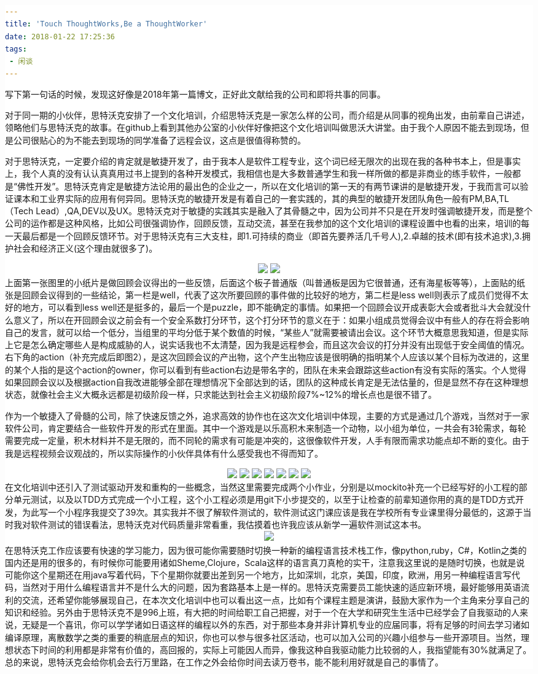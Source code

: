 ```yaml
---
title: 'Touch ThoughtWorks,Be a ThoughtWorker'
date: 2018-01-22 17:25:36
tags:
 - 闲谈
---
```


  写下第一句话的时候，发现这好像是2018年第一篇博文，正好此文献给我的公司和即将共事的同事。



  对于同一期的小伙伴，思特沃克安排了一个文化培训，介绍思特沃克是一家怎么样的公司，而介绍是从同事的视角出发，由前辈自己讲述，领略他们与思特沃克的故事。在github上看到其他办公室的小伙伴好像把这个文化培训叫做思沃大讲堂。由于我个人原因不能去到现场，但是公司很贴心的为不能去到现场的同学准备了远程会议，这点是很值得称赞的。

  对于思特沃克，一定要介绍的肯定就是敏捷开发了，由于我本人是软件工程专业，这个词已经无限次的出现在我的各种书本上，但是事实上，我个人真的没有认认真真用过书上提到的各种开发模式，我相信也是大多数普通学生和我一样所做的都是非商业的练手软件，一般都是“佛性开发”。思特沃克肯定是敏捷方法论用的最出色的企业之一，所以在文化培训的第一天的有两节课讲的是敏捷开发，于我而言可以验证课本和工业界实际的应用有何异同。思特沃克的敏捷开发是有着自己的一套实践的，其的典型的敏捷开发团队角色一般有PM,BA,TL（Tech Lead）,QA,DEV以及UX。思特沃克对于敏捷的实践其实是融入了其骨髓之中，因为公司并不只是在开发时强调敏捷开发，而是整个公司的运作都是这种风格，比如公司很强调协作，回顾反馈，互动交流，甚至在我参加的这个文化培训的课程设置中也看的出来，培训的每一天最后都是一个回顾反馈环节。对于思特沃克有三大支柱，即1.可持续的商业（即首先要养活几千号人),2.卓越的技术(即有技术追求),3.拥护社会和经济正义(这个理由就很多了)。
<div align="center">
<img width="60%"  src="\img\QQ图片20180122200726.jpg"/>
<img width="60%"  src="\img\mmexport1516621501982.jpg"/>
</div>
  上面第一张图里的小纸片是做回顾会议得出的一些反馈，后面这个板子普通版（叫普通板是因为它很普通，还有海星板等等），上面贴的纸张是回顾会议得到的一些结论，第一栏是well，代表了这次所要回顾的事件做的比较好的地方，第二栏是less well则表示了成员们觉得不太好的地方，可以看到less well还是挺多的，最后一个是puzzle，即不能确定的事情。如果把一个回顾会议开成表彰大会或者批斗大会就没什么意义了，所以在开回顾会议之前会有一个安全系数打分环节，这个打分环节的意义在于：如果小组成员觉得会议中有些人的存在将会影响自己的发言，就可以给一个低分，当组里的平均分低于某个数值的时候，“某些人”就需要被请出会议。这个环节大概意思我知道，但是实际上它是怎么确定哪些人是构成威胁的人，说实话我也不太清楚，因为我是远程参会，而且这次会议的打分并没有出现低于安全阈值的情况。右下角的action（补充完成后即图2），是这次回顾会议的产出物，这个产生出物应该是很明确的指明某个人应该以某个目标为改进的，这里的某个人指的是这个action的owner，你可以看到有些action右边是带名字的，团队在未来会跟踪这些action有没有实际的落实。个人觉得如果回顾会议以及根据action自我改进能够全部在理想情况下全部达到的话，团队的这种成长肯定是无法估量的，但是显然不存在这种理想状态，就像社会主义大概永远都是初级阶段一样，只求能达到社会主义初级阶段7%~12%的增长点也是很不错了。

  作为一个敏捷入了骨髓的公司，除了快速反馈之外，追求高效的协作也在这次文化培训中体现，主要的方式是通过几个游戏，当然对于一家软件公司，肯定要结合一些软件开发的形式在里面。其中一个游戏是以乐高积木来制造一个动物，以小组为单位，一共会有3轮需求，每轮需要完成一定量，积木材料并不是无限的，而不同轮的需求有可能是冲突的，这很像软件开发，人手有限而需求功能点却不断的变化。由于我是远程视频会议观战的，所以实际操作的小伙伴具体有什么感受我也不得而知了。
<div align="center">
<img width="60%"  src="\img\mmexport1516621767905.jpg"/>
<img width="60%"  src="\img\mmexport1516621527004.jpg"/>
<img width="60%"  src="\img\mmexport1516621518022.jpg"/>
<img width="60%"  src="\img\mmexport1516621522872.jpg"/>
<img width="60%"  src="\img\mmexport1516621772621.jpg"/>
<img width="60%"  src="\img\mmexport1516621469111.jpg"/>
<img width="60%"  src="\img\mmexport1516621533091.jpg"/>
</div>
  在文化培训中还引入了测试驱动开发和重构的一些概念，当然这里需要完成两个小作业，分别是以mockito补充一个已经写好的小工程的部分单元测试，以及以TDD方式完成一个小工程，这个小工程必须是用git下小步提交的，以至于让检查的前辈知道你用的真的是TDD方式开发，为此写一个小程序我提交了39次。其实我并不很了解软件测试的，软件测试这门课应该是我在学校所有专业课里得分最低的，这源于当时我对软件测试的错误看法，思特沃克对代码质量非常看重，我估摸着也许我应该从新学一遍软件测试这本书。
<div align="center">
<img width="60%"  src="\img\mmexport1516621460440.jpg"/>
</div>
  在思特沃克工作应该要有快速的学习能力，因为很可能你需要随时切换一种新的编程语言技术栈工作，像python,ruby，C#，Kotlin之类的国内还是用的很多的，有时候你可能要用诸如Sheme,Clojure，Scala这样的语言真刀真枪的实干，注意我这里说的是随时切换，也就是说可能你这个星期还在用java写着代码，下个星期你就要出差到另一个地方，比如深圳，北京，美国，印度，欧洲，用另一种编程语言写代码，当然对于用什么编程语言并不是什么大的问题，因为套路基本上是一样的。思特沃克需要员工能快速的适应新环境，最好能够用英语流利的交流，还希望你能够展现自己，在本次文化培训中也可以看出这一点，比如有个课程主题是演讲，鼓励大家作为一个主角来分享自己的知识和经验。另外由于思特沃克不是996上班，有大把的时间给职工自己把握，对于一个在大学和研究生生活中已经学会了自我驱动的人来说，无疑是一个喜讯，你可以学学诸如日语这样的编程以外的东西，对于那些本身并非计算机专业的应届同事，将有足够的时间去学习诸如编译原理，离散数学之类的重要的稍底层点的知识，你也可以参与很多社区活动，也可以加入公司的兴趣小组参与一些开源项目。当然，理想状态下时间的利用都是非常有价值的，高回报的，实际上可能因人而异，像我这种自我驱动能力比较弱的人，我指望能有30%就满足了。总的来说，思特沃克会给你机会去行万里路，在工作之外会给你时间去读万卷书，能不能利用好就是自己的事情了。
<div align="center">